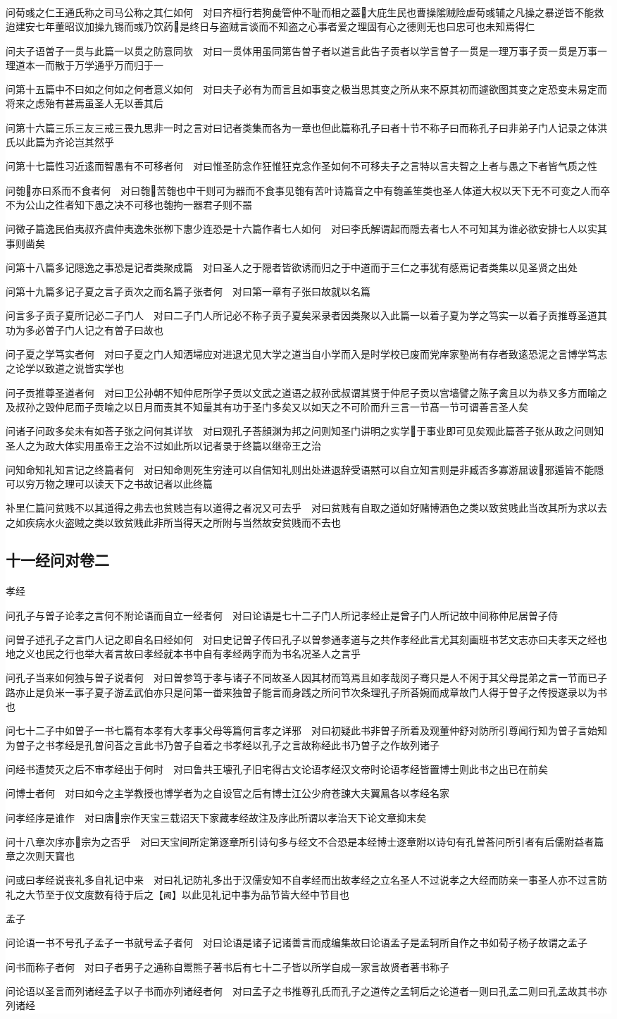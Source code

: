 问荀彧之仁王通氏称之司马公称之其仁如何　对曰齐桓行若狗彘管仲不耻而相之葢大庇生民也曹操隂贼险虐荀彧辅之凡操之暴逆皆不能救迨建安七年董昭议加操九锡而彧乃饮药是终日与盗贼言谈而不知盗之心事者爱之理固有心之德则无也曰忠可也未知焉得仁  

问夫子语曽子一贯与此篇一以贯之防意同欤　对曰一贯体用虽同第告曽子者以道言此告子贡者以学言曽子一贯是一理万事子贡一贯是万事一理道本一而散于万学通乎万而归于一  

问第十五篇中不曰如之何如之何者意义如何　对曰夫子必有为而言且如事变之极当思其变之所从来不原其初而遽欲图其变之定恐变未易定而将来之虑殆有甚焉虽圣人无以善其后  

问第十六篇三乐三友三戒三畏九思非一时之言对曰记者类集而各为一章也但此篇称孔子曰者十节不称子曰而称孔子曰非弟子门人记录之体洪氏以此篇为齐论岂其然乎  

问第十七篇性习近逺而智愚有不可移者何　对曰惟圣防念作狂惟狂克念作圣如何不可移夫子之言特以言夫智之上者与愚之下者皆气质之性  

问匏亦曰系而不食者何　对曰匏苦匏也中干则可为器而不食事见匏有苦叶诗篇音之中有匏盖笙类也圣人体道大权以天下无不可变之人而卒不为公山之徃者知下愚之决不可移也匏拘一器君子则不噐  

问微子篇逸民伯夷叔齐虞仲夷逸朱张栁下惠少连恐是十六篇作者七人如何　对曰李氏解谓起而隠去者七人不可知其为谁必欲安排七人以实其事则凿矣  

问第十八篇多记隠逸之事恐是记者类聚成篇　对曰圣人之于隠者皆欲诱而归之于中道而于三仁之事犹有感焉记者类集以见圣贤之出处  

问第十九篇多记子夏之言子贡次之而名篇子张者何　对曰第一章有子张曰故就以名篇  

问言多子贡子夏所记必二子门人　对曰二子门人所记必不称子贡子夏矣采录者因类聚以入此篇一以着子夏为学之笃实一以着子贡推尊圣道其功为多必曽子门人记之有曽子曰故也  

问子夏之学笃实者何　对曰子夏之门人知洒埽应对进退尤见大学之道当自小学而入是时学校已废而党庠家塾尚有存者致逺恐泥之言博学笃志之论学以致道之说皆实学也  

问子贡推尊圣道者何　对曰卫公孙朝不知仲尼所学子贡以文武之道语之叔孙武叔谓其贤于仲尼子贡以宫墙譬之陈子禽且以为恭又多方而喻之及叔孙之毁仲尼而子贡喻之以日月而责其不知量其有功于圣门多矣又以如天之不可阶而升三言一节髙一节可谓善言圣人矣  

问诸子问政多矣未有如荅子张之问何其详欤　对曰观孔子荅顔渊为邦之问则知圣门讲明之实学于事业即可见矣观此篇荅子张从政之问则知圣人之为政大体实用虽帝王之治不过如此所以记者录于终篇以继帝王之治  

问知命知礼知言记之终篇者何　对曰知命则死生穷逹可以自信知礼则出处进退辞受语黙可以自立知言则是非臧否多寡游屈诐邪遁皆不能隠可以穷万物之理可以读天下之书故记者以此终篇  

补里仁篇问贫贱不以其道得之弗去也贫贱岂有以道得之者况又可去乎　对曰贫贱有自取之道如好赌博酒色之类以致贫贱此当改其所为求以去之如疾病水火盗贼之类以致贫贱此非所当得天之所附与当然故安贫贱而不去也  

## 十一经问对卷二

孝经  

问孔子与曽子论孝之言何不附论语而自立一经者何　对曰论语是七十二子门人所记孝经止是曾子门人所记故中间称仲尼居曽子侍  

问曽子述孔子之言门人记之即自名曰经如何　对曰史记曽子传曰孔子以曽参通孝道与之共作孝经此言尤其刻画班书艺文志亦曰夫孝天之经也地之义也民之行也举大者言故曰孝经就本书中自有孝经两字而为书名况圣人之言乎  

问孔子当来如何独与曽子说者何　对曰曽参笃于孝与诸子不同故圣人因其材而笃焉且如孝哉闵子骞只是人不闲于其父母昆弟之言一节而已子路亦止是负米一事子夏子游孟武伯亦只是问第一畨来独曽子能言而身践之所问节次条理孔子所荅婉而成章故门人得于曽子之传授遂录以为书也  

问七十二子中如曽子一书七篇有本孝有大孝事父母等篇何言孝之详邪　对曰初疑此书非曽子所着及观董仲舒对防所引尊闻行知为曽子言始知为曽子之书孝经是孔曽问荅之言此书乃曽子自着之书孝经以孔子之言故称经此书乃曽子之作故列诸子  

问经书遭焚灭之后不审孝经出于何时　对曰鲁共王壊孔子旧宅得古文论语孝经汉文帝时论语孝经皆置博士则此书之出已在前矣  

问博士者何　对曰如今之主学教授也博学者为之自设官之后有博士江公少府苍諌大夫翼鳯各以孝经名家  

问孝经序是谁作　对曰唐宗作天宝三载诏天下家藏孝经故注及序此所谓以孝治天下论文章抑末矣  

问十八章次序亦宗为之否乎　对曰天宝间所定第逐章所引诗句多与经文不合恐是本经博士逐章附以诗句有孔曽荅问所引者有后儒附益者篇章之次则天寳也  

问或曰孝经说丧礼多自礼记中来　对曰礼记防礼多出于汉儒安知不自孝经而出故孝经之立名圣人不过说孝之大经而防亲一事圣人亦不过言防礼之大节至于仪文度数有待于后之【`阙`】以此见礼记中事为品节皆大经中节目也  

孟子  

问论语一书不号孔子孟子一书就号孟子者何　对曰论语是诸子记诸善言而成编集故曰论语孟子是孟轲所自作之书如荀子杨子故谓之孟子  

问书而称子者何　对曰子者男子之通称自鬻熊子著书后有七十二子皆以所学自成一家言故贤者著书称子  

问论语以圣言而列诸经孟子以子书而亦列诸经者何　对曰孟子之书推尊孔氏而孔子之道传之孟轲后之论道者一则曰孔孟二则曰孔孟故其书亦列诸经  
